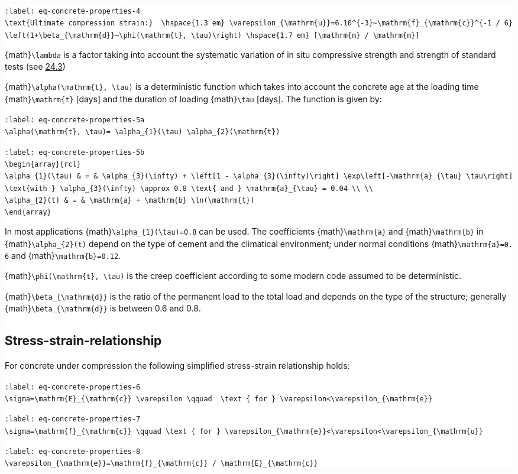 ```{math}
:label: eq-concrete-properties-4
\text{Ultimate compression strain:}  \hspace{1.3 em} \varepsilon_{\mathrm{u}}=6.10^{-3}~\mathrm{f}_{\mathrm{c}}^{-1 / 6}\left(1+\beta_{\mathrm{d}}~\phi(\mathrm{t}, \tau)\right) \hspace{1.7 em} [\mathrm{m} / \mathrm{m}]
```

{math}`\lambda` is a factor taking into account the systematic variation of in situ compressive strength and strength of standard tests (see [24.3](section-3.1.3))

{math}`\alpha(\mathrm{t}, \tau)` is a deterministic function which takes into account the concrete age at the loading time {math}`\mathrm{t}` [days] and the duration of loading {math}`\tau` [days]. The function is given by:

```{math}
:label: eq-concrete-properties-5a
\alpha(\mathrm{t}, \tau)= \alpha_{1}(\tau) \alpha_{2}(\mathrm{t}) 
```

```{math}
:label: eq-concrete-properties-5b
\begin{array}{rcl}
\alpha_{1}(\tau) & = & \alpha_{3}(\infty) + \left[1 - \alpha_{3}(\infty)\right] \exp\left[-\mathrm{a}_{\tau} \tau\right]  \text{with } \alpha_{3}(\infty) \approx 0.8 \text{ and } \mathrm{a}_{\tau} = 0.04 \\ \\
\alpha_{2}(t) & = & \mathrm{a} + \mathrm{b} \ln(\mathrm{t})
\end{array}
```


In most applications {math}`\alpha_{1}(\tau)=0.8` can be used. The coefficients {math}`\mathrm{a}` and {math}`\mathrm{b}` in {math}`\alpha_{2}(t)` depend on the type of cement and the climatical environment; under normal conditions {math}`\mathrm{a}=0.6` and {math}`\mathrm{b}=0.12`.

{math}`\phi(\mathrm{t}, \tau)` is the creep coefficient according to some modern code assumed to be deterministic.

{math}`\beta_{\mathrm{d}}` is the ratio of the permanent load to the total load and depends on the type of the structure; generally {math}`\beta_{\mathrm{d}}` is between 0.6 and 0.8.

## Stress-strain-relationship

For concrete under compression the following simplified stress-strain relationship holds:

```{math}
:label: eq-concrete-properties-6
\sigma=\mathrm{E}_{\mathrm{c}} \varepsilon \qquad  \text { for } \varepsilon<\varepsilon_{\mathrm{e}} 
```

```{math}
:label: eq-concrete-properties-7
\sigma=\mathrm{f}_{\mathrm{c}} \qquad \text { for } \varepsilon_{\mathrm{e}}<\varepsilon<\varepsilon_{\mathrm{u}} 
```

```{math}
:label: eq-concrete-properties-8
\varepsilon_{\mathrm{e}}=\mathrm{f}_{\mathrm{c}} / \mathrm{E}_{\mathrm{c}} 
```
